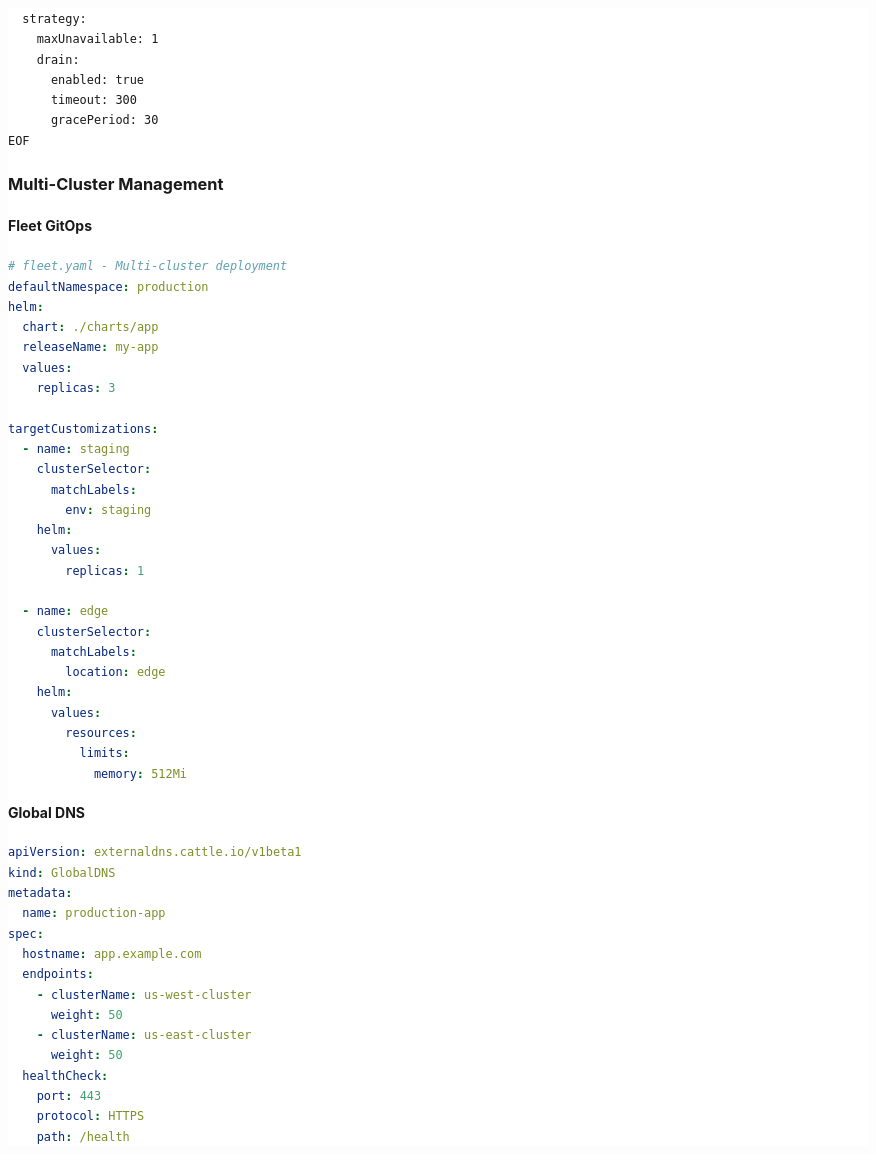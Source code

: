 ```bash
  strategy:
    maxUnavailable: 1
    drain:
      enabled: true
      timeout: 300
      gracePeriod: 30
EOF
```

### Multi-Cluster Management

#### Fleet GitOps
```yaml
# fleet.yaml - Multi-cluster deployment
defaultNamespace: production
helm:
  chart: ./charts/app
  releaseName: my-app
  values:
    replicas: 3

targetCustomizations:
  - name: staging
    clusterSelector:
      matchLabels:
        env: staging
    helm:
      values:
        replicas: 1
  
  - name: edge
    clusterSelector:
      matchLabels:
        location: edge
    helm:
      values:
        resources:
          limits:
            memory: 512Mi
```

#### Global DNS
```yaml
apiVersion: externaldns.cattle.io/v1beta1
kind: GlobalDNS
metadata:
  name: production-app
spec:
  hostname: app.example.com
  endpoints:
    - clusterName: us-west-cluster
      weight: 50
    - clusterName: us-east-cluster
      weight: 50
  healthCheck:
    port: 443
    protocol: HTTPS
    path: /health
```
